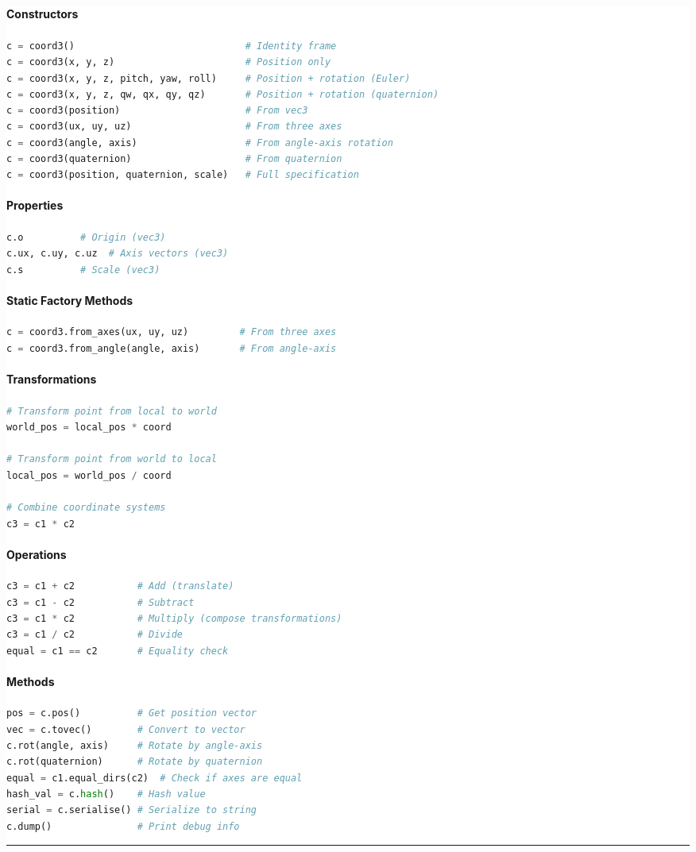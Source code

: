 #### Constructors

```python
c = coord3()                              # Identity frame
c = coord3(x, y, z)                       # Position only
c = coord3(x, y, z, pitch, yaw, roll)     # Position + rotation (Euler)
c = coord3(x, y, z, qw, qx, qy, qz)       # Position + rotation (quaternion)
c = coord3(position)                      # From vec3
c = coord3(ux, uy, uz)                    # From three axes
c = coord3(angle, axis)                   # From angle-axis rotation
c = coord3(quaternion)                    # From quaternion
c = coord3(position, quaternion, scale)   # Full specification
```

#### Properties

```python
c.o          # Origin (vec3)
c.ux, c.uy, c.uz  # Axis vectors (vec3)
c.s          # Scale (vec3)
```

#### Static Factory Methods

```python
c = coord3.from_axes(ux, uy, uz)         # From three axes
c = coord3.from_angle(angle, axis)       # From angle-axis
```

#### Transformations

```python
# Transform point from local to world
world_pos = local_pos * coord

# Transform point from world to local
local_pos = world_pos / coord

# Combine coordinate systems
c3 = c1 * c2
```

#### Operations

```python
c3 = c1 + c2           # Add (translate)
c3 = c1 - c2           # Subtract
c3 = c1 * c2           # Multiply (compose transformations)
c3 = c1 / c2           # Divide
equal = c1 == c2       # Equality check
```

#### Methods

```python
pos = c.pos()          # Get position vector
vec = c.tovec()        # Convert to vector
c.rot(angle, axis)     # Rotate by angle-axis
c.rot(quaternion)      # Rotate by quaternion
equal = c1.equal_dirs(c2)  # Check if axes are equal
hash_val = c.hash()    # Hash value
serial = c.serialise() # Serialize to string
c.dump()               # Print debug info
```

---